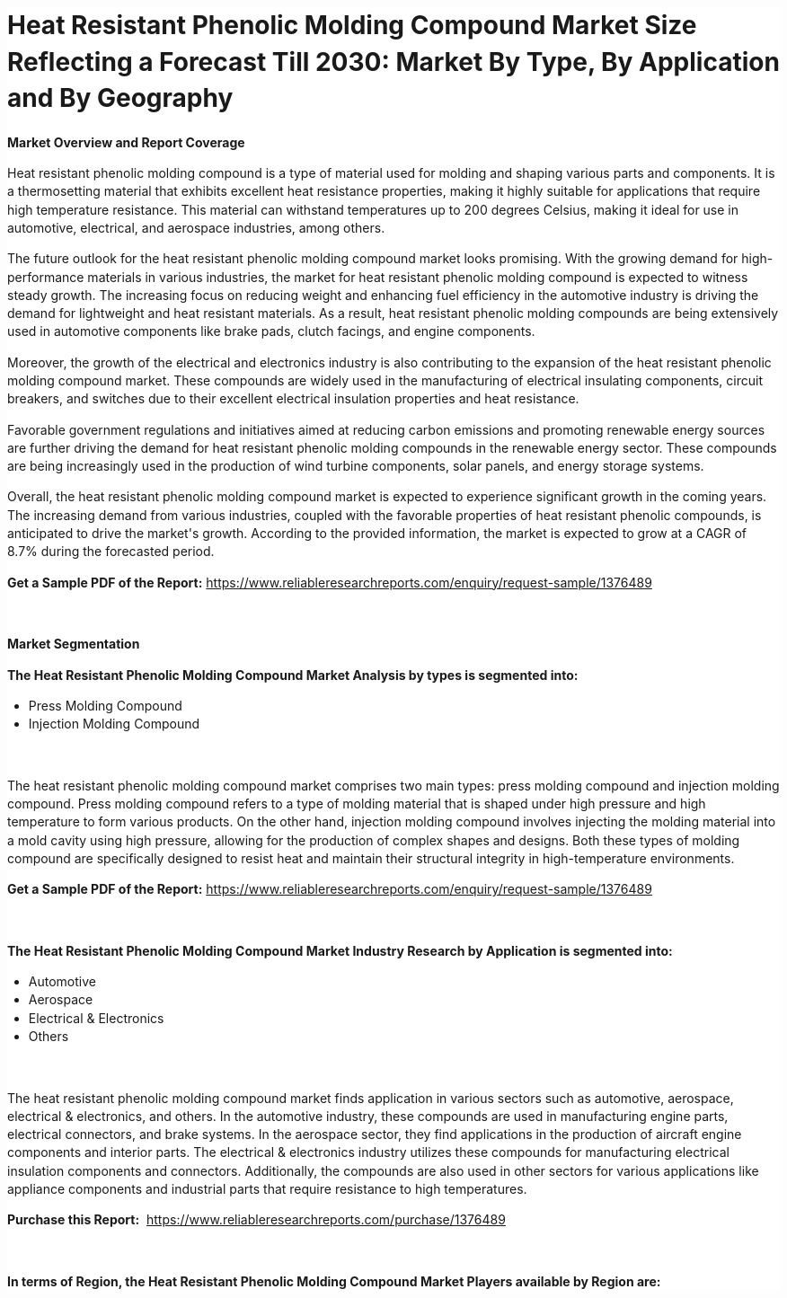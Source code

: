 <p><h1>Heat Resistant Phenolic Molding Compound Market Size Reflecting a Forecast Till 2030: Market By Type, By Application and By Geography</h1></p><p><strong>Market Overview and Report Coverage</strong></p>
<p><p>Heat resistant phenolic molding compound is a type of material used for molding and shaping various parts and components. It is a thermosetting material that exhibits excellent heat resistance properties, making it highly suitable for applications that require high temperature resistance. This material can withstand temperatures up to 200 degrees Celsius, making it ideal for use in automotive, electrical, and aerospace industries, among others.</p><p>The future outlook for the heat resistant phenolic molding compound market looks promising. With the growing demand for high-performance materials in various industries, the market for heat resistant phenolic molding compound is expected to witness steady growth. The increasing focus on reducing weight and enhancing fuel efficiency in the automotive industry is driving the demand for lightweight and heat resistant materials. As a result, heat resistant phenolic molding compounds are being extensively used in automotive components like brake pads, clutch facings, and engine components.</p><p>Moreover, the growth of the electrical and electronics industry is also contributing to the expansion of the heat resistant phenolic molding compound market. These compounds are widely used in the manufacturing of electrical insulating components, circuit breakers, and switches due to their excellent electrical insulation properties and heat resistance.</p><p>Favorable government regulations and initiatives aimed at reducing carbon emissions and promoting renewable energy sources are further driving the demand for heat resistant phenolic molding compounds in the renewable energy sector. These compounds are being increasingly used in the production of wind turbine components, solar panels, and energy storage systems.</p><p>Overall, the heat resistant phenolic molding compound market is expected to experience significant growth in the coming years. The increasing demand from various industries, coupled with the favorable properties of heat resistant phenolic compounds, is anticipated to drive the market's growth. According to the provided information, the market is expected to grow at a CAGR of 8.7% during the forecasted period.</p></p>
<p><strong>Get a Sample PDF of the Report:</strong> <a href="https://www.reliableresearchreports.com/enquiry/request-sample/1376489">https://www.reliableresearchreports.com/enquiry/request-sample/1376489</a></p>
<p>&nbsp;</p>
<p><strong>Market Segmentation</strong></p>
<p><strong>The Heat Resistant Phenolic Molding Compound Market Analysis by types is segmented into:</strong></p>
<p><ul><li>Press Molding Compound</li><li>Injection Molding Compound</li></ul></p>
<p>&nbsp;</p>
<p><p>The heat resistant phenolic molding compound market comprises two main types: press molding compound and injection molding compound. Press molding compound refers to a type of molding material that is shaped under high pressure and high temperature to form various products. On the other hand, injection molding compound involves injecting the molding material into a mold cavity using high pressure, allowing for the production of complex shapes and designs. Both these types of molding compound are specifically designed to resist heat and maintain their structural integrity in high-temperature environments.</p></p>
<p><strong>Get a Sample PDF of the Report:</strong>&nbsp;<a href="https://www.reliableresearchreports.com/enquiry/request-sample/1376489">https://www.reliableresearchreports.com/enquiry/request-sample/1376489</a></p>
<p>&nbsp;</p>
<p><strong>The Heat Resistant Phenolic Molding Compound Market Industry Research by Application is segmented into:</strong></p>
<p><ul><li>Automotive</li><li>Aerospace</li><li>Electrical & Electronics</li><li>Others</li></ul></p>
<p>&nbsp;</p>
<p><p>The heat resistant phenolic molding compound market finds application in various sectors such as automotive, aerospace, electrical & electronics, and others. In the automotive industry, these compounds are used in manufacturing engine parts, electrical connectors, and brake systems. In the aerospace sector, they find applications in the production of aircraft engine components and interior parts. The electrical & electronics industry utilizes these compounds for manufacturing electrical insulation components and connectors. Additionally, the compounds are also used in other sectors for various applications like appliance components and industrial parts that require resistance to high temperatures.</p></p>
<p><strong>Purchase this Report:</strong>&nbsp; <a href="https://www.reliableresearchreports.com/purchase/1376489">https://www.reliableresearchreports.com/purchase/1376489</a></p>
<p>&nbsp;</p>
<p><strong>In terms of Region, the Heat Resistant Phenolic Molding Compound Market Players available by Region are:</strong></p>